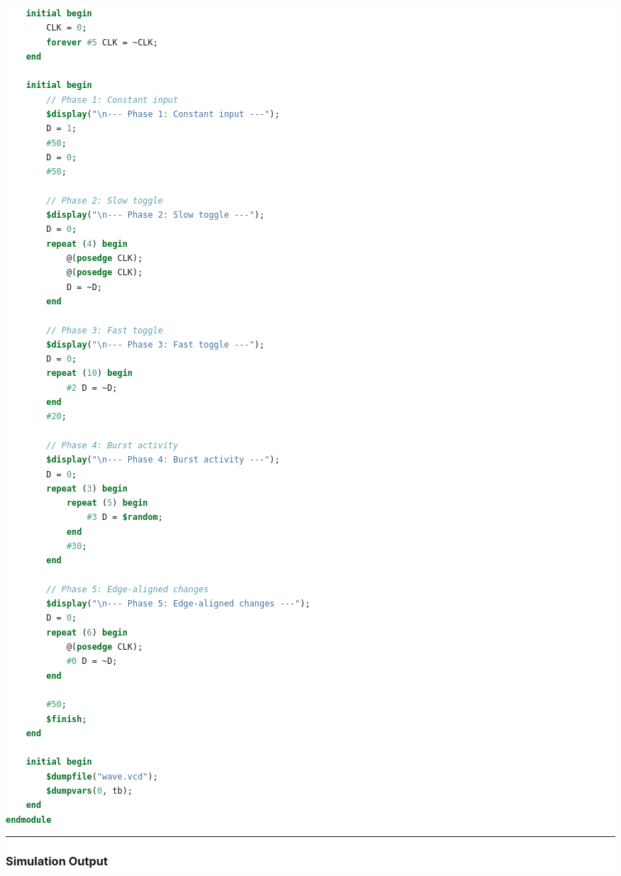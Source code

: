 ```systemverilog
    initial begin
        CLK = 0;
        forever #5 CLK = ~CLK;
    end

    initial begin
        // Phase 1: Constant input
        $display("\n--- Phase 1: Constant input ---");
        D = 1;
        #50;
        D = 0;
        #50;

        // Phase 2: Slow toggle
        $display("\n--- Phase 2: Slow toggle ---");
        D = 0;
        repeat (4) begin
            @(posedge CLK);
            @(posedge CLK);
            D = ~D;
        end

        // Phase 3: Fast toggle
        $display("\n--- Phase 3: Fast toggle ---");
        D = 0;
        repeat (10) begin
            #2 D = ~D;
        end
        #20;

        // Phase 4: Burst activity
        $display("\n--- Phase 4: Burst activity ---");
        D = 0;
        repeat (3) begin
            repeat (5) begin
                #3 D = $random;
            end
            #30;
        end

        // Phase 5: Edge-aligned changes
        $display("\n--- Phase 5: Edge-aligned changes ---");
        D = 0;
        repeat (6) begin
            @(posedge CLK);
            #0 D = ~D;
        end

        #50;
        $finish;
    end

    initial begin
        $dumpfile("wave.vcd");
        $dumpvars(0, tb);
    end
endmodule
```
---
### Simulation Output

